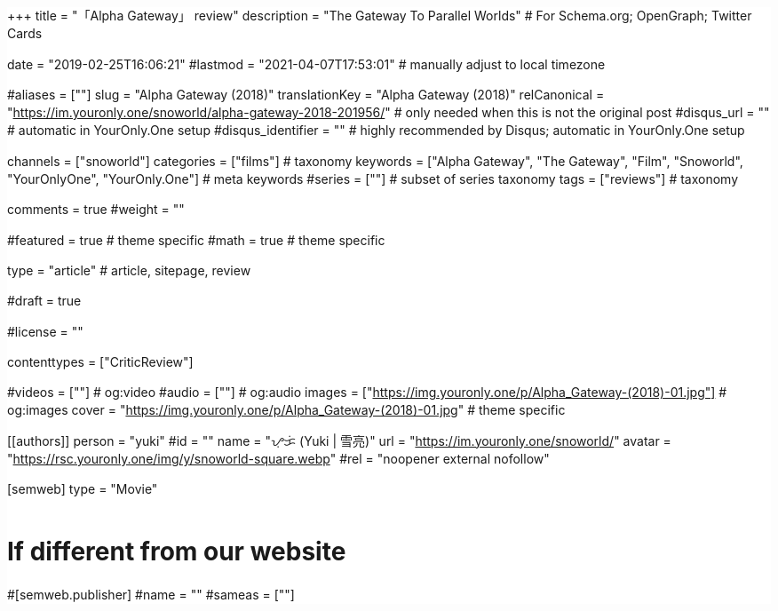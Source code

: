 +++
title = "「Alpha Gateway」 review"
description = "The Gateway To Parallel Worlds"	# For Schema.org; OpenGraph; Twitter Cards

date = "2019-02-25T16:06:21"
#lastmod = "2021-04-07T17:53:01"                 # manually adjust to local timezone

#aliases = [""]
slug = "Alpha Gateway (2018)"
translationKey = "Alpha Gateway (2018)"
relCanonical = "https://im.youronly.one/snoworld/alpha-gateway-2018-201956/"														# only needed when this is not the original post
#disqus_url = ""                                                    # automatic in YourOnly.One setup
#disqus_identifier = ""                                             # highly recommended by Disqus; automatic in YourOnly.One setup

channels = ["snoworld"]
categories = ["films"]														# taxonomy
keywords = ["Alpha Gateway", "The Gateway", "Film", "Snoworld", "YourOnlyOne", "YourOnly.One"]															# meta keywords
#series = [""]																# subset of series taxonomy
tags = ["reviews"]																	# taxonomy

comments = true
#weight = ""

#featured = true															# theme specific
#math = true																	# theme specific

type = "article"                                                           # article, sitepage, review

#draft = true

#license = ""

contenttypes = ["CriticReview"]

#videos = [""]																# og:video
#audio = [""]																# og:audio
images = ["https://img.youronly.one/p/Alpha_Gateway-(2018)-01.jpg"]    # og:images
cover = "https://img.youronly.one/p/Alpha_Gateway-(2018)-01.jpg"       # theme specific

[[authors]]
  person = "yuki"
  #id = ""
  name = "ᜌᜓᜃᜒ (Yuki | 雪亮)"
  url = "https://im.youronly.one/snoworld/"
  avatar = "https://rsc.youronly.one/img/y/snoworld-square.webp"
  #rel = "noopener external nofollow"

[semweb]
type = "Movie"

# If different from our website
#[semweb.publisher]
#name = ""
#sameas = [""]
